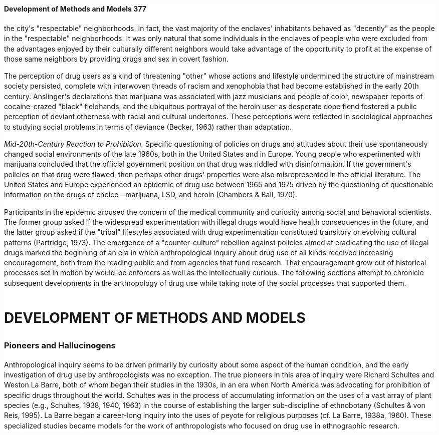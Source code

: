 #### **Development of Methods and Models 377**

the city's "respectable" neighborhoods. In fact, the vast majority of the enclaves' inhabitants behaved as "decently" as the people in the "respectable" neighborhoods. It was only natural that some individuals in the enclaves of people who were excluded from the advantages enjoyed by their culturally different neighbors would take advantage of the opportunity to profit at the expense of those same neighbors by providing drugs and sex in covert fashion.

The perception of drug users as a kind of threatening "other" whose actions and lifestyle undermined the structure of mainstream society persisted, complete with interwoven threads of racism and xenophobia that had become established in the early 20th century. Anslinger's declarations that marijuana was associated with jazz musicians and people of color, newspaper reports of cocaine-crazed "black" fieldhands, and the ubiquitous portrayal of the heroin user as desperate dope fiend fostered a public perception of deviant otherness with racial and cultural undertones. These perceptions were reflected in sociological approaches to studying social problems in terms of deviance (Becker, 1963) rather than adaptation.

*Mid-20th-Century Reaction to Prohibition.* Specific questioning of policies on drugs and attitudes about their use spontaneously changed social environments of the late 1960s, both in the United States and in Europe. Young people who experimented with marijuana concluded that the official government position on that drug was riddled with disinformation. If the government's policies on that drug were flawed, then perhaps other drugs' properties were also misrepresented in the official literature. The United States and Europe experienced an epidemic of drug use between 1965 and 1975 driven by the questioning of questionable information on the drugs of choice—marijuana, LSD, and heroin (Chambers & Ball, 1970).

Participants in the epidemic aroused the concern of the medical community and curiosity among social and behavioral scientists. The former group asked if the widespread experimentation with illegal drugs would have health consequences in the future, and the latter group asked if the "tribal" lifestyles associated with drug experimentation constituted transitory or evolving cultural patterns (Partridge, 1973). The emergence of a "counter-culture" rebellion against policies aimed at eradicating the use of illegal drugs marked the beginning of an era in which anthropological inquiry about drug use of all kinds received increasing encouragement, both from the reading public and from agencies that fund research. That encouragement grew out of historical processes set in motion by would-be enforcers as well as the intellectually curious. The following sections attempt to chronicle subsequent developments in the anthropology of drug use while taking note of the social processes that supported them.

# **DEVELOPMENT OF METHODS AND MODELS**

### **Pioneers and Hallucinogens**

Anthropological inquiry seems to be driven primarily by curiosity about some aspect of the human condition, and the early investigation of drug use by anthropologists was no exception. The true pioneers in this area of inquiry were Richard Schultes and Weston La Barre, both of whom began their studies in the 1930s, in an era when North America was advocating for prohibition of specific drugs throughout the world. Schultes was in the process of accumulating information on the uses of a vast array of plant species (e.g., Schultes, 1938, 1940, 1963) in the course of establishing the larger sub-discipline of ethnobotany (Schultes & von Reis, 1995). La Barre began a career-long inquiry into the uses of peyote for religious purposes (cf. La Barre, 1938a, 1960). These specialized studies became models for the work of anthropologists who focused on drug use in ethnographic research.
